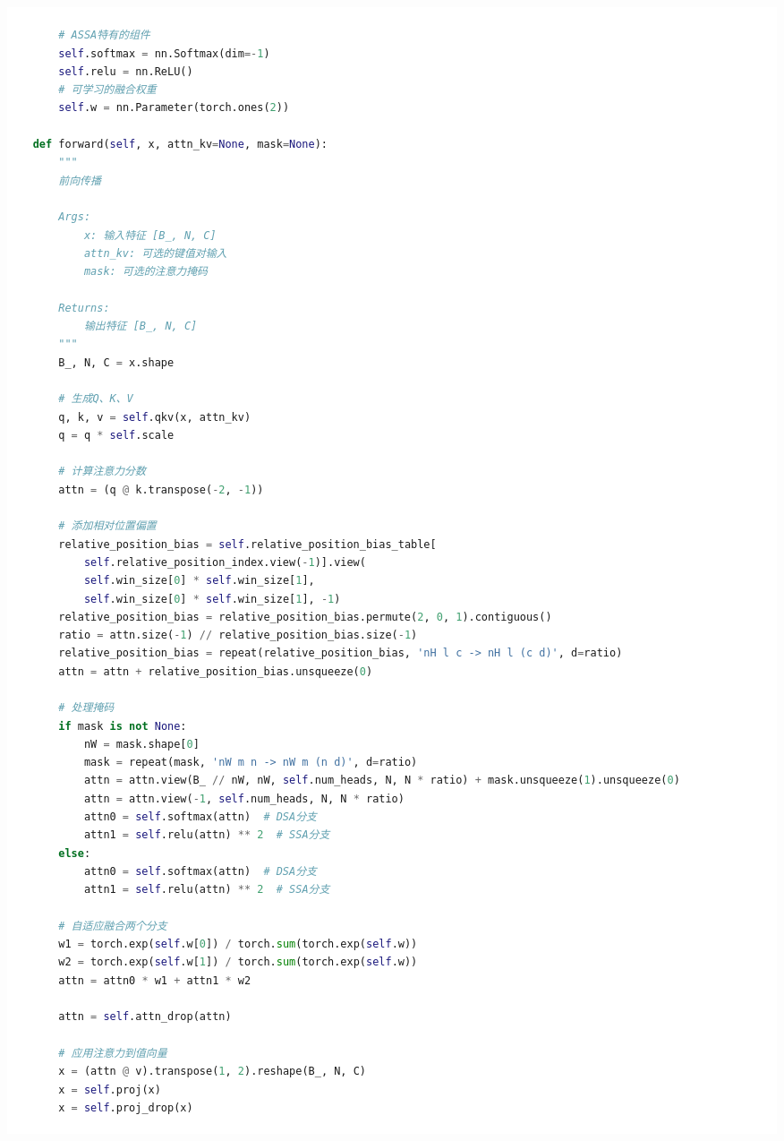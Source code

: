 ```python

        # ASSA特有的组件
        self.softmax = nn.Softmax(dim=-1)
        self.relu = nn.ReLU()
        # 可学习的融合权重
        self.w = nn.Parameter(torch.ones(2))

    def forward(self, x, attn_kv=None, mask=None):
        """
        前向传播
        
        Args:
            x: 输入特征 [B_, N, C]
            attn_kv: 可选的键值对输入
            mask: 可选的注意力掩码
            
        Returns:
            输出特征 [B_, N, C]
        """
        B_, N, C = x.shape
        
        # 生成Q、K、V
        q, k, v = self.qkv(x, attn_kv)
        q = q * self.scale
        
        # 计算注意力分数
        attn = (q @ k.transpose(-2, -1))

        # 添加相对位置偏置
        relative_position_bias = self.relative_position_bias_table[
            self.relative_position_index.view(-1)].view(
            self.win_size[0] * self.win_size[1], 
            self.win_size[0] * self.win_size[1], -1)
        relative_position_bias = relative_position_bias.permute(2, 0, 1).contiguous()
        ratio = attn.size(-1) // relative_position_bias.size(-1)
        relative_position_bias = repeat(relative_position_bias, 'nH l c -> nH l (c d)', d=ratio)
        attn = attn + relative_position_bias.unsqueeze(0)

        # 处理掩码
        if mask is not None:
            nW = mask.shape[0]
            mask = repeat(mask, 'nW m n -> nW m (n d)', d=ratio)
            attn = attn.view(B_ // nW, nW, self.num_heads, N, N * ratio) + mask.unsqueeze(1).unsqueeze(0)
            attn = attn.view(-1, self.num_heads, N, N * ratio)
            attn0 = self.softmax(attn)  # DSA分支
            attn1 = self.relu(attn) ** 2  # SSA分支
        else:
            attn0 = self.softmax(attn)  # DSA分支
            attn1 = self.relu(attn) ** 2  # SSA分支

        # 自适应融合两个分支
        w1 = torch.exp(self.w[0]) / torch.sum(torch.exp(self.w))
        w2 = torch.exp(self.w[1]) / torch.sum(torch.exp(self.w))
        attn = attn0 * w1 + attn1 * w2

        attn = self.attn_drop(attn)

        # 应用注意力到值向量
        x = (attn @ v).transpose(1, 2).reshape(B_, N, C)
        x = self.proj(x)
        x = self.proj_drop(x)
        
```